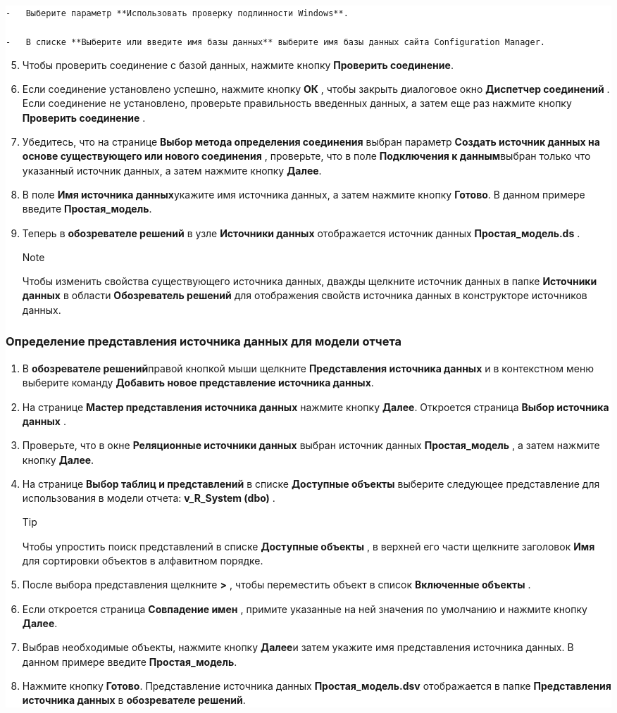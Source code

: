     -   Выберите параметр **Использовать проверку подлинности Windows**.  

    -   В списке **Выберите или введите имя базы данных** выберите имя базы данных сайта Configuration Manager.  

5.  Чтобы проверить соединение с базой данных, нажмите кнопку **Проверить соединение**.  

6.  Если соединение установлено успешно, нажмите кнопку **ОК** , чтобы закрыть диалоговое окно **Диспетчер соединений** . Если соединение не установлено, проверьте правильность введенных данных, а затем еще раз нажмите кнопку **Проверить соединение** .  

7.  Убедитесь, что на странице **Выбор метода определения соединения** выбран параметр **Создать источник данных на основе существующего или нового соединения** , проверьте, что в поле **Подключения к данным**выбран только что указанный источник данных, а затем нажмите кнопку **Далее**.  

8.  В поле **Имя источника данных**укажите имя источника данных, а затем нажмите кнопку **Готово**. В данном примере введите **Простая_модель**.  

9. Теперь в **обозревателе решений** в узле **Источники данных** отображается источник данных **Простая_модель.ds** .  

    > [!NOTE]  
    >  Чтобы изменить свойства существующего источника данных, дважды щелкните источник данных в папке **Источники данных** в области **Обозреватель решений** для отображения свойств источника данных в конструкторе источников данных.  

###  <a name="to-define-the-data-source-view-for-the-report-model"></a><a name="BKMK_DefineReportModelDataSourceView"></a> Определение представления источника данных для модели отчета  

1.  В **обозревателе решений**правой кнопкой мыши щелкните **Представления источника данных** и в контекстном меню выберите команду **Добавить новое представление источника данных**.  

2.  На странице **Мастер представления источника данных** нажмите кнопку **Далее**. Откроется страница **Выбор источника данных** .  

3.  Проверьте, что в окне **Реляционные источники данных** выбран источник данных **Простая_модель** , а затем нажмите кнопку **Далее**.  

4.  На странице **Выбор таблиц и представлений** в списке **Доступные объекты** выберите следующее представление для использования в модели отчета: **v_R_System (dbo)** .  

    > [!TIP]  
    >  Чтобы упростить поиск представлений в списке **Доступные объекты** , в верхней его части щелкните заголовок **Имя** для сортировки объектов в алфавитном порядке.  

5.  После выбора представления щелкните **>** , чтобы переместить объект в список **Включенные объекты** .  

6.  Если откроется страница **Совпадение имен** , примите указанные на ней значения по умолчанию и нажмите кнопку **Далее**.  

7.  Выбрав необходимые объекты, нажмите кнопку **Далее**и затем укажите имя представления источника данных. В данном примере введите **Простая_модель**.  

8.  Нажмите кнопку **Готово**. Представление источника данных **Простая_модель.dsv** отображается в папке **Представления источника данных** в **обозревателе решений**.  
